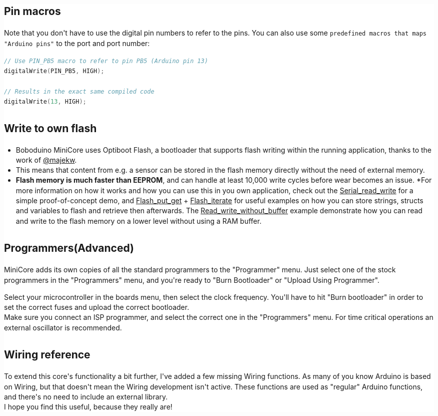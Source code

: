 
## Pin macros
Note that you don't have to use the digital pin numbers to refer to the pins. You can also use some `predefined macros that maps "Arduino pins"` to the port and port number:

```c++
// Use PIN_PB5 macro to refer to pin PB5 (Arduino pin 13)
digitalWrite(PIN_PB5, HIGH);

// Results in the exact same compiled code
digitalWrite(13, HIGH);

```


## Write to own flash
* Boboduino MiniCore uses Optiboot Flash, a bootloader that supports flash writing within the running application, thanks to the work of [@majekw](https://github.com/majekw).
* This means that content from e.g. a sensor can be stored in the flash memory directly without the need of external memory. 
* **Flash memory is much faster than EEPROM**, and can handle at least 10,000 write cycles before wear becomes an issue.
*For more information on how it works and how you can use this in you own application, check out the [Serial_read_write](https://github.com/MCUdude/MiniCore/blob/master/avr/libraries/Optiboot_flasher/examples/Serial_read_write/Serial_read_write.ino) for a simple proof-of-concept demo, and
[Flash_put_get](https://github.com/MCUdude/MiniCore/blob/master/avr/libraries/Optiboot_flasher/examples/Flash_put_get/Flash_put_get.ino) + [Flash_iterate](https://github.com/MCUdude/MiniCore/blob/master/avr/libraries/Optiboot_flasher/examples/Flash_iterate/Flash_iterate.ino) for useful examples on how you can store strings, structs and variables to flash and retrieve then afterwards.
The [Read_write_without_buffer](https://github.com/MCUdude/MiniCore/blob/master/avr/libraries/Optiboot_flasher/examples/Read_write_without_buffer/Read_write_without_buffer.ino) example demonstrate how you can read and write to the flash memory on a lower level without using a RAM buffer.


## Programmers(Advanced)
MiniCore adds its own copies of all the standard programmers to the "Programmer" menu. Just select one of the stock programmers in the "Programmers" menu, and you're ready to "Burn Bootloader" or "Upload Using Programmer".

Select your microcontroller in the boards menu, then select the clock frequency. You'll have to hit "Burn bootloader" in order to set the correct fuses and upload the correct bootloader. <br/>
Make sure you connect an ISP programmer, and select the correct one in the "Programmers" menu. For time critical operations an external oscillator is recommended.

## Wiring reference
To extend this core's functionality a bit further, I've added a few missing Wiring functions. As many of you know Arduino is based on Wiring, but that doesn't mean the Wiring development isn't active. These functions are used as "regular" Arduino functions, and there's no need to include an external library.<br/>
I hope you find this useful, because they really are!
